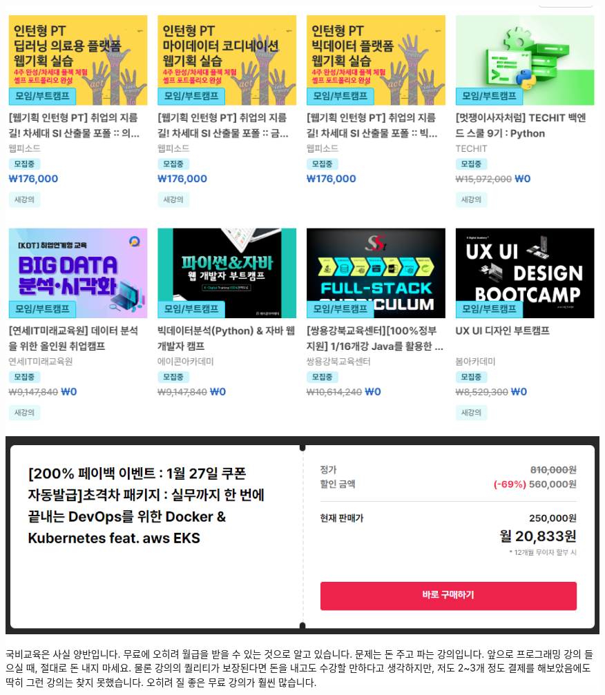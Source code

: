 ![인프런의 부트캠프](/images/images_240202/dev_inf.png)

![패스트캠퍼스의 DevOps 강의. 25만원에 판매](/images/images_240202/dev_fastcampus.png)

국비교육은 사실 양반입니다. 무료에 오히려 월급을 받을 수 있는 것으로 알고 있습니다. 문제는 돈 주고 파는 강의입니다. 앞으로 프로그래밍 강의 들으실 때, 절대로 돈 내지 마세요. 물론 강의의 퀄리티가 보장된다면 돈을 내고도 수강할 만하다고 생각하지만, 저도 2~3개 정도 결제를 해보았음에도 딱히 그런 강의는 찾지 못했습니다. 오히려 질 좋은 무료 강의가 훨씬 많습니다.
